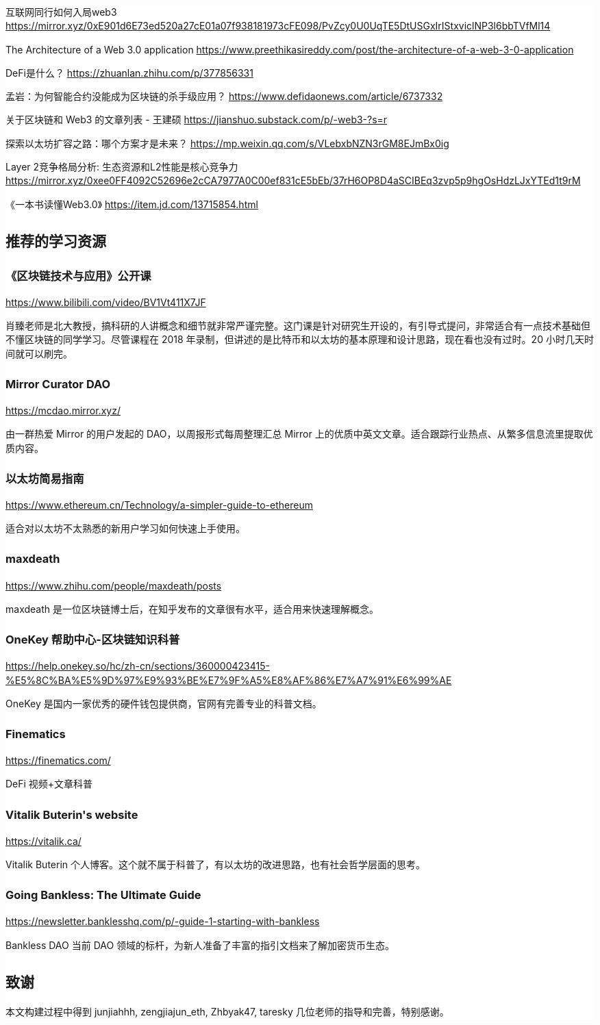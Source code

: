 互联网同行如何入局web3 https://mirror.xyz/0xE901d6E73ed520a27cE01a07f938181973cFE098/PvZcy0U0UqTE5DtUSGxIrIStxviclNP3l6bbTVfMl14

The Architecture of a Web 3.0 application https://www.preethikasireddy.com/post/the-architecture-of-a-web-3-0-application

DeFi是什么？ https://zhuanlan.zhihu.com/p/377856331

孟岩：为何智能合约没能成为区块链的杀手级应用？ https://www.defidaonews.com/article/6737332

关于区块链和 Web3 的文章列表 - 王建硕 https://jianshuo.substack.com/p/-web3-?s=r

探索以太坊扩容之路：哪个方案才是未来？ https://mp.weixin.qq.com/s/VLebxbNZN3rGM8EJmBx0ig

Layer 2竞争格局分析: 生态资源和L2性能是核心竞争力 https://mirror.xyz/0xee0FF4092C52696e2cCA7977A0C00ef831cE5bEb/37rH6OP8D4aSCIBEq3zvp5p9hgOsHdzLJxYTEd1t9rM

《一本书读懂Web3.0》 https://item.jd.com/13715854.html

## 推荐的学习资源
### 《区块链技术与应用》公开课 
https://www.bilibili.com/video/BV1Vt411X7JF

肖臻老师是北大教授，搞科研的人讲概念和细节就非常严谨完整。这门课是针对研究生开设的，有引导式提问，非常适合有一点技术基础但不懂区块链的同学学习。尽管课程在 2018 年录制，但讲述的是比特币和以太坊的基本原理和设计思路，现在看也没有过时。20 小时几天时间就可以刷完。

### Mirror Curator DAO
https://mcdao.mirror.xyz/

由一群热爱 Mirror 的用户发起的 DAO，以周报形式每周整理汇总 Mirror 上的优质中英文文章。适合跟踪行业热点、从繁多信息流里提取优质内容。

### 以太坊简易指南
https://www.ethereum.cn/Technology/a-simpler-guide-to-ethereum

适合对以太坊不太熟悉的新用户学习如何快速上手使用。

### maxdeath
https://www.zhihu.com/people/maxdeath/posts

maxdeath 是一位区块链博士后，在知乎发布的文章很有水平，适合用来快速理解概念。

### OneKey 帮助中心-区块链知识科普 
https://help.onekey.so/hc/zh-cn/sections/360000423415-%E5%8C%BA%E5%9D%97%E9%93%BE%E7%9F%A5%E8%AF%86%E7%A7%91%E6%99%AE

OneKey 是国内一家优秀的硬件钱包提供商，官网有完善专业的科普文档。

### Finematics
https://finematics.com/

DeFi 视频+文章科普

### Vitalik Buterin's website
https://vitalik.ca/

Vitalik Buterin 个人博客。这个就不属于科普了，有以太坊的改进思路，也有社会哲学层面的思考。

### Going Bankless: The Ultimate Guide
https://newsletter.banklesshq.com/p/-guide-1-starting-with-bankless

Bankless DAO 当前 DAO 领域的标杆，为新人准备了丰富的指引文档来了解加密货币生态。

## 致谢
本文构建过程中得到 junjiahhh, zengjiajun_eth, Zhbyak47, taresky 几位老师的指导和完善，特别感谢。